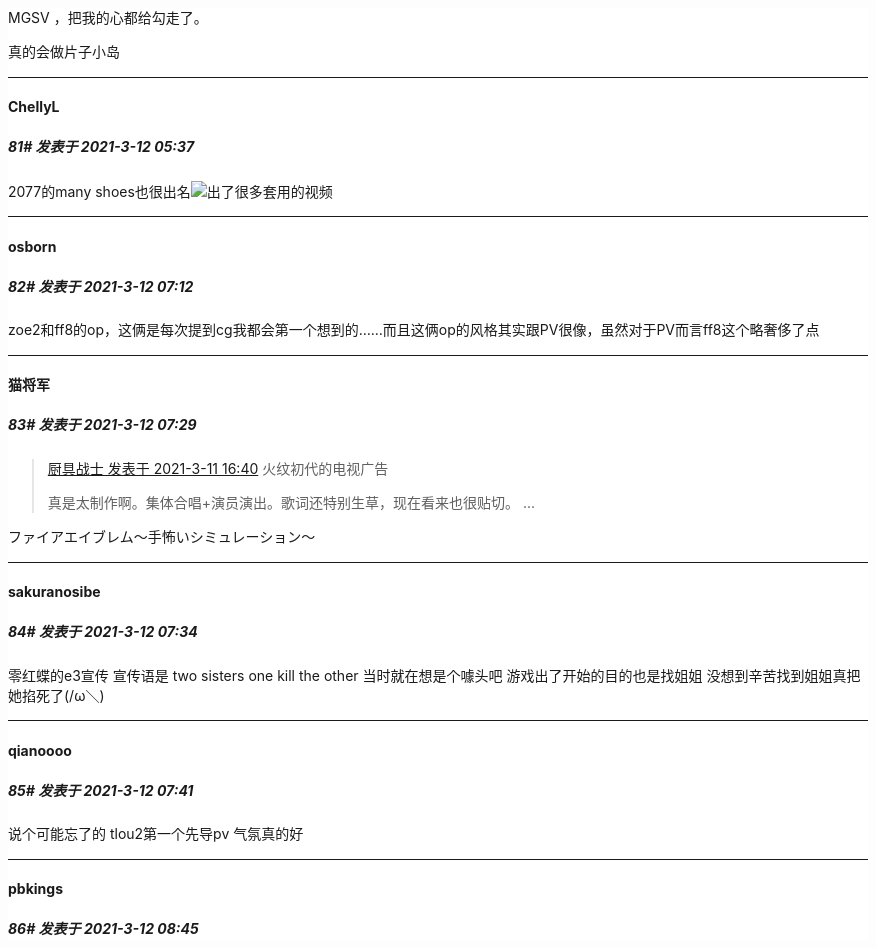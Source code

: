 
MGSV ，把我的心都给勾走了。

真的会做片子小岛


*****

####  ChellyL  
##### 81#       发表于 2021-3-12 05:37


2077的many shoes也很出名<img src="https://static.saraba1st.com/image/smiley/face2017/046.png" referrerpolicy="no-referrer">出了很多套用的视频


*****

####  osborn  
##### 82#       发表于 2021-3-12 07:12


zoe2和ff8的op，这俩是每次提到cg我都会第一个想到的……而且这俩op的风格其实跟PV很像，虽然对于PV而言ff8这个略奢侈了点


*****

####  猫将军  
##### 83#       发表于 2021-3-12 07:29


<blockquote><a href="httphttps://bbs.saraba1st.com/2b/forum.php?mod=redirect&amp;goto=findpost&amp;pid=50590038&amp;ptid=1992618" target="_blank">厨具战士 发表于 2021-3-11 16:40</a>
火纹初代的电视广告

真是太制作啊。集体合唱+演员演出。歌词还特别生草，现在看来也很贴切。 ...</blockquote>
ファイアエイブレム～手怖いシミュレーション～


*****

####  sakuranosibe  
##### 84#       发表于 2021-3-12 07:34


零红蝶的e3宣传 宣传语是 two sisters one kill the other 当时就在想是个噱头吧 游戏出了开始的目的也是找姐姐 没想到辛苦找到姐姐真把她掐死了(/ω＼)


*****

####  qianoooo  
##### 85#       发表于 2021-3-12 07:41


说个可能忘了的
tlou2第一个先导pv 气氛真的好


*****

####  pbkings  
##### 86#       发表于 2021-3-12 08:45
